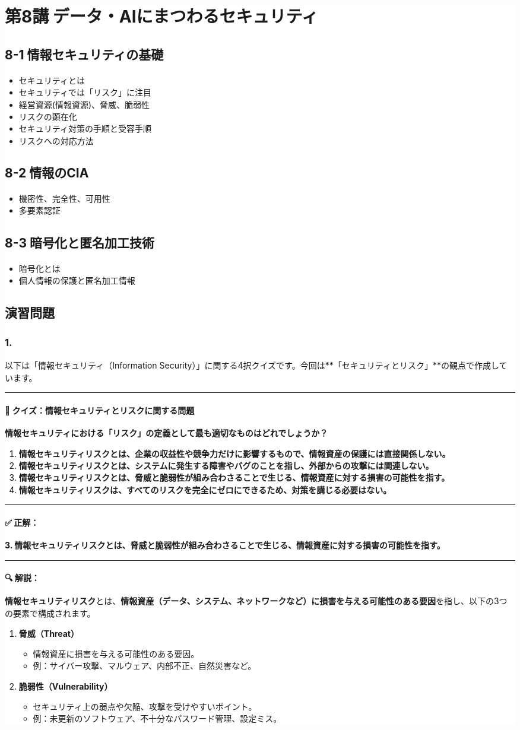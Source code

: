 # 第8講 データ・AIにまつわるセキュリティ

## 8-1 情報セキュリティの基礎
- セキュリティとは
- セキュリティでは「リスク」に注目
- 経営資源(情報資源)、脅威、脆弱性
- リスクの顕在化
- セキュリティ対策の手順と受容手順
- リスクへの対応方法

## 8-2 情報のCIA
- 機密性、完全性、可用性
- 多要素認証

## 8-3 暗号化と匿名加工技術
- 暗号化とは
- 個人情報の保護と匿名加工情報

## 演習問題
### 1.
以下は「情報セキュリティ（Information Security）」に関する4択クイズです。今回は**「セキュリティとリスク」**の観点で作成しています。

---

#### 🚨 **クイズ：情報セキュリティとリスクに関する問題**  

**情報セキュリティにおける「リスク」の定義として最も適切なものはどれでしょうか？**

1. **情報セキュリティリスクとは、企業の収益性や競争力だけに影響するもので、情報資産の保護には直接関係しない。**  
2. **情報セキュリティリスクとは、システムに発生する障害やバグのことを指し、外部からの攻撃には関連しない。**  
3. **情報セキュリティリスクとは、脅威と脆弱性が組み合わさることで生じる、情報資産に対する損害の可能性を指す。**  
4. **情報セキュリティリスクは、すべてのリスクを完全にゼロにできるため、対策を講じる必要はない。**

---

#### ✅ **正解：**  
**3. 情報セキュリティリスクとは、脅威と脆弱性が組み合わさることで生じる、情報資産に対する損害の可能性を指す。**

---

#### 🔍 **解説：**

**情報セキュリティリスク**とは、**情報資産（データ、システム、ネットワークなど）に損害を与える可能性のある要因**を指し、以下の3つの要素で構成されます。

1. **脅威（Threat）**  
   - 情報資産に損害を与える可能性のある要因。  
   - 例：サイバー攻撃、マルウェア、内部不正、自然災害など。  

2. **脆弱性（Vulnerability）**  
   - セキュリティ上の弱点や欠陥、攻撃を受けやすいポイント。  
   - 例：未更新のソフトウェア、不十分なパスワード管理、設定ミス。  
